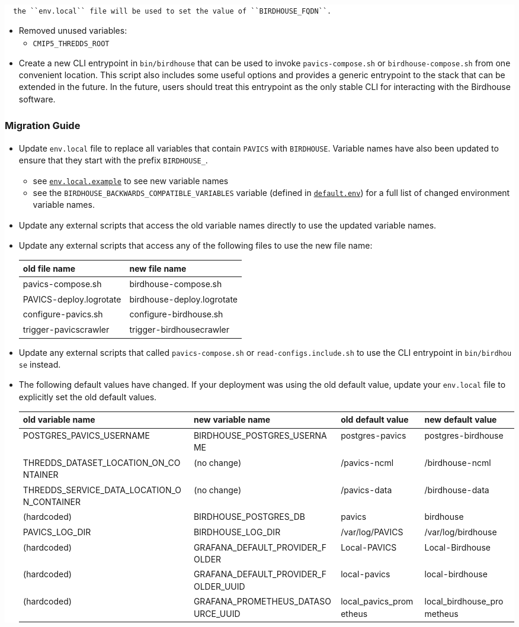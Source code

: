       the ``env.local`` file will be used to set the value of ``BIRDHOUSE_FQDN``.
  * Removed unused variables:
    * `CMIP5_THREDDS_ROOT`

- Create a new CLI entrypoint in ``bin/birdhouse`` that can be used to invoke ``pavics-compose.sh`` or 
  ``birdhouse-compose.sh`` from one convenient location. This script also includes some useful options and provides
  a generic entrypoint to the stack that can be extended in the future. In the future, users should treat this
  entrypoint as the only stable CLI for interacting with the Birdhouse software.

### Migration Guide

  - Update ``env.local`` file to replace all variables that contain ``PAVICS`` with ``BIRDHOUSE``.
    Variable names have also been updated to ensure that they start with the prefix ``BIRDHOUSE_``.
    * see [`env.local.example`](./birdhouse/env.local.example) to see new variable names
    * see the ``BIRDHOUSE_BACKWARDS_COMPATIBLE_VARIABLES`` variable (defined in [`default.env`](./birdhouse/default.env)) for a 
      full list of changed environment variable names.
  - Update any external scripts that access the old variable names directly to use the updated variable names.
  - Update any external scripts that access any of the following files to use the new file name:

    | old file name           | new file name              |
    |-------------------------|----------------------------|
    | pavics-compose.sh       | birdhouse-compose.sh       |
    | PAVICS-deploy.logrotate | birdhouse-deploy.logrotate |
    | configure-pavics.sh     | configure-birdhouse.sh     |
    | trigger-pavicscrawler   | trigger-birdhousecrawler   |

  - Update any external scripts that called ``pavics-compose.sh`` or ``read-configs.include.sh`` to use the CLI 
    entrypoint in ``bin/birdhouse`` instead.
  - The following default values have changed. If your deployment was using the old default value, update your 
    ``env.local`` file to explicitly set the old default values.

    | old variable name                          | new variable name                    | old default value       | new default value          |
    |--------------------------------------------|--------------------------------------|-------------------------|:---------------------------|
    | POSTGRES_PAVICS_USERNAME                   | BIRDHOUSE_POSTGRES_USERNAME          | postgres-pavics         | postgres-birdhouse         |
    | THREDDS_DATASET_LOCATION_ON_CONTAINER      | (no change)                          | /pavics-ncml            | /birdhouse-ncml            |
    | THREDDS_SERVICE_DATA_LOCATION_ON_CONTAINER | (no change)                          | /pavics-data            | /birdhouse-data            |
    | (hardcoded)                                | BIRDHOUSE_POSTGRES_DB                | pavics                  | birdhouse                  |
    | PAVICS_LOG_DIR                             | BIRDHOUSE_LOG_DIR                    | /var/log/PAVICS         | /var/log/birdhouse         |
    | (hardcoded)                                | GRAFANA_DEFAULT_PROVIDER_FOLDER      | Local-PAVICS            | Local-Birdhouse            |
    | (hardcoded)                                | GRAFANA_DEFAULT_PROVIDER_FOLDER_UUID | local-pavics            | local-birdhouse            |
    | (hardcoded)                                | GRAFANA_PROMETHEUS_DATASOURCE_UUID   | local_pavics_prometheus | local_birdhouse_prometheus |
